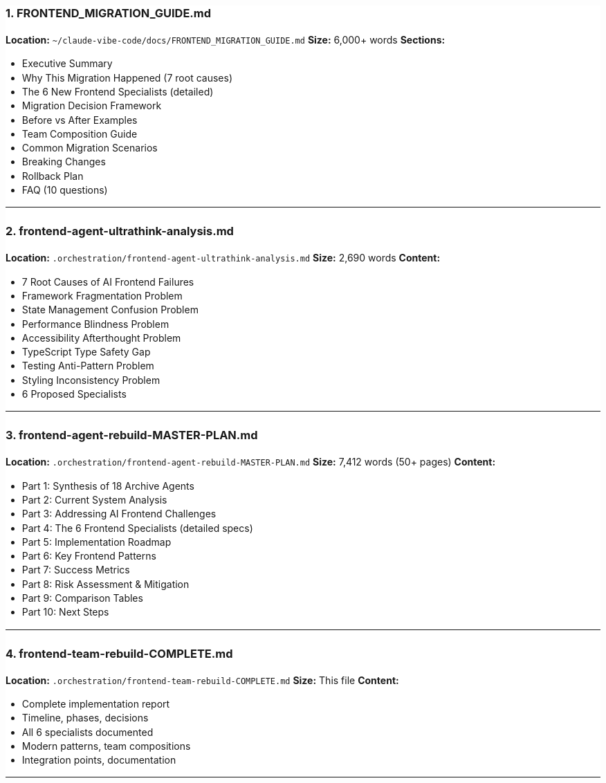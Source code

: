 ### 1. FRONTEND_MIGRATION_GUIDE.md
**Location:** `~/claude-vibe-code/docs/FRONTEND_MIGRATION_GUIDE.md`
**Size:** 6,000+ words
**Sections:**
- Executive Summary
- Why This Migration Happened (7 root causes)
- The 6 New Frontend Specialists (detailed)
- Migration Decision Framework
- Before vs After Examples
- Team Composition Guide
- Common Migration Scenarios
- Breaking Changes
- Rollback Plan
- FAQ (10 questions)

---

### 2. frontend-agent-ultrathink-analysis.md
**Location:** `.orchestration/frontend-agent-ultrathink-analysis.md`
**Size:** 2,690 words
**Content:**
- 7 Root Causes of AI Frontend Failures
- Framework Fragmentation Problem
- State Management Confusion Problem
- Performance Blindness Problem
- Accessibility Afterthought Problem
- TypeScript Type Safety Gap
- Testing Anti-Pattern Problem
- Styling Inconsistency Problem
- 6 Proposed Specialists

---

### 3. frontend-agent-rebuild-MASTER-PLAN.md
**Location:** `.orchestration/frontend-agent-rebuild-MASTER-PLAN.md`
**Size:** 7,412 words (50+ pages)
**Content:**
- Part 1: Synthesis of 18 Archive Agents
- Part 2: Current System Analysis
- Part 3: Addressing AI Frontend Challenges
- Part 4: The 6 Frontend Specialists (detailed specs)
- Part 5: Implementation Roadmap
- Part 6: Key Frontend Patterns
- Part 7: Success Metrics
- Part 8: Risk Assessment & Mitigation
- Part 9: Comparison Tables
- Part 10: Next Steps

---

### 4. frontend-team-rebuild-COMPLETE.md
**Location:** `.orchestration/frontend-team-rebuild-COMPLETE.md`
**Size:** This file
**Content:**
- Complete implementation report
- Timeline, phases, decisions
- All 6 specialists documented
- Modern patterns, team compositions
- Integration points, documentation

---